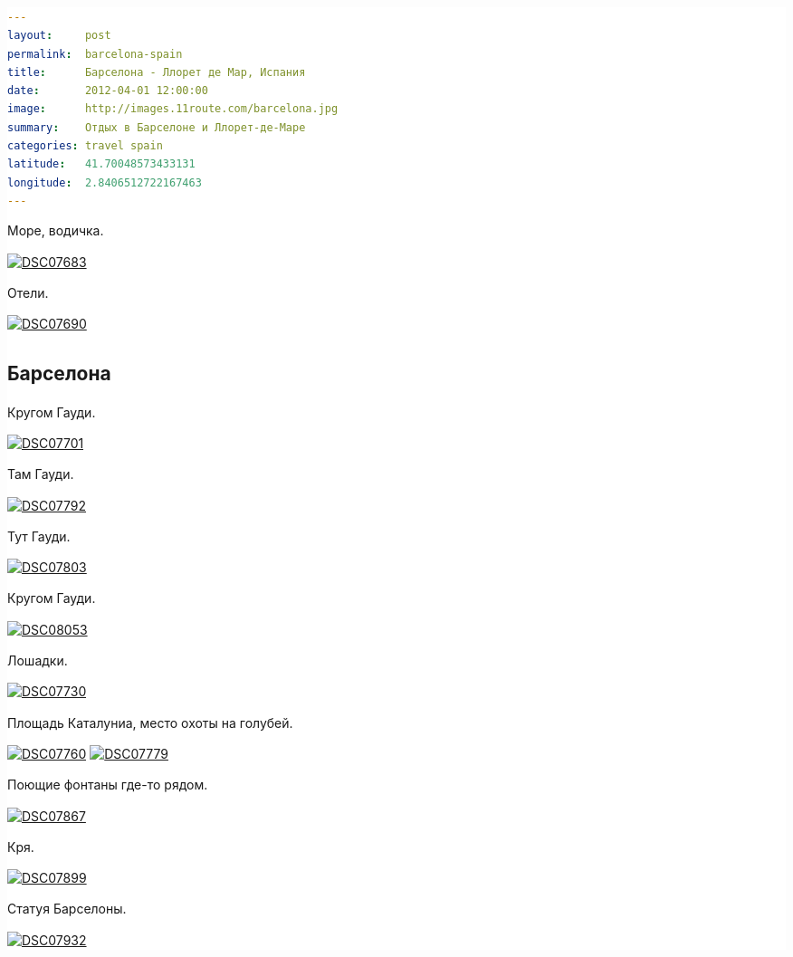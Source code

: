 ```yaml
---
layout:     post
permalink:  barcelona-spain
title:      Барселона - Ллорет де Мар, Испания
date:       2012-04-01 12:00:00
image:      http://images.11route.com/barcelona.jpg
summary:    Отдых в Барселоне и Ллорет-де-Маре
categories: travel spain
latitude:   41.70048573433131
longitude:  2.8406512722167463
---
```


Море, водичка.


<a title="Пляж" href="http://www.flickr.com/photos/118782975@N05/12830737403/"><img alt="DSC07683" src="https://farm8.staticflickr.com/7356/12830737403_5eae7c9e90_c.jpg" width="800" height="535" /></a>

Отели.

<a title="DSC07690 by elevenroute, on Flickr" href="http://www.flickr.com/photos/118782975@N05/12830673145/"><img alt="DSC07690" src="https://farm8.staticflickr.com/7443/12830673145_d986fc4a65_c.jpg" width="800" height="535" /></a>

<h2>Барселона</h2>

Кругом Гауди.

<a title="DSC07701 by elevenroute, on Flickr" href="http://www.flickr.com/photos/118782975@N05/12830744823/"><img alt="DSC07701" src="https://c2.staticflickr.com/4/3807/12830744823_34fe6c5ebe_b.jpg" width="685" height="1024" /></a>

Там Гауди.

<a title="DSC07792 by elevenroute, on Flickr" href="http://www.flickr.com/photos/118782975@N05/12831117484/"><img alt="DSC07792" src="http://farm8.staticflickr.com/7333/12831117484_17e3c957ab_c.jpg" width="800" height="535" /></a>

Тут Гауди.

<a title="DSC07803 by elevenroute, on Flickr" href="http://www.flickr.com/photos/118782975@N05/12831123794/"><img alt="DSC07803" src="https://c2.staticflickr.com/4/3732/12831123794_6f94a47d60_c.jpg" width="800" height="535" /></a>

Кругом Гауди.

<a title="DSC08053 by elevenroute, on Flickr" href="http://www.flickr.com/photos/118782975@N05/12830813373/"><img alt="DSC08053" src="http://farm8.staticflickr.com/7387/12830813373_0b39f0fbbc_c.jpg" width="800" height="535" /></a>

Лошадки.

<a title="DSC07730 by elevenroute, on Flickr" href="http://www.flickr.com/photos/118782975@N05/12831101624/"><img alt="DSC07730" src="https://farm4.staticflickr.com/3797/12831101624_5208c1459d_c.jpg" width="800" height="535" /></a>

Площадь Каталуниа, место охоты на голубей.

<a title="DSC07760 by elevenroute, on Flickr" href="http://www.flickr.com/photos/118782975@N05/12831110354/"><img alt="DSC07760" src="https://c1.staticflickr.com/3/2814/12831110354_1a4cec9827_c.jpg" width="800" height="535" /></a>
<a title="DSC07779 by elevenroute, on Flickr" href="http://www.flickr.com/photos/118782975@N05/12830690595/"><img alt="DSC07779" src="http://farm4.staticflickr.com/3786/12830690595_5038fdfb3a_c.jpg" width="800" height="535" /></a>

Поющие фонтаны где-то рядом.

<a title="DSC07867 by elevenroute, on Flickr" href="http://www.flickr.com/photos/118782975@N05/12830706145/"><img alt="DSC07867" src="https://c2.staticflickr.com/8/7362/12830706145_114b3a582f_c.jpg" width="800" height="535" /></a>

Кря.

<a title="DSC07899 by elevenroute, on Flickr" href="http://www.flickr.com/photos/118782975@N05/12830712385/"><img alt="DSC07899" src="http://farm8.staticflickr.com/7438/12830712385_8c4e944322_c.jpg" width="800" height="535" /></a>

Статуя Барселоны.

<a title="DSC07932 by elevenroute, on Flickr" href="http://www.flickr.com/photos/118782975@N05/12830787123/"><img alt="DSC07932" src="https://c2.staticflickr.com/4/3695/12830787123_91ef0f6d91_b.jpg" width="685" height="1024" /></a>

